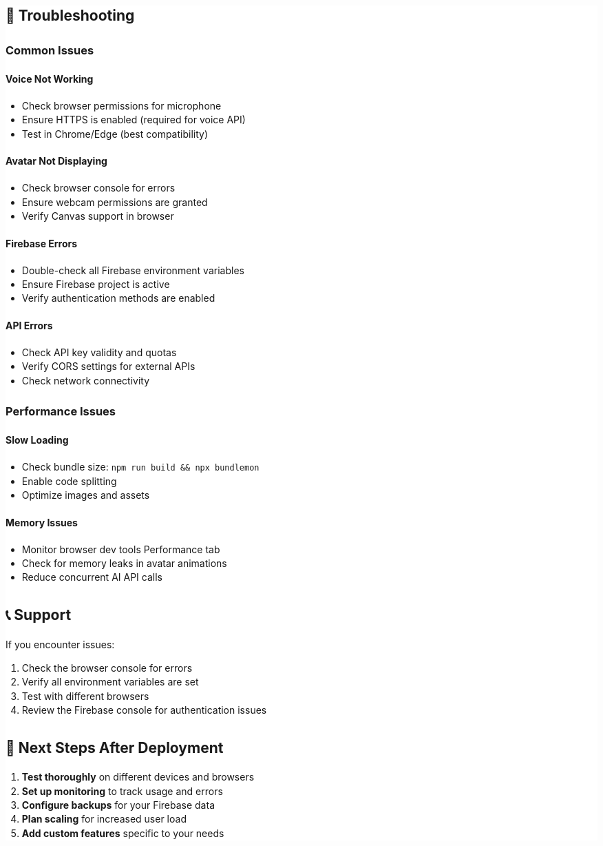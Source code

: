 ## 🐛 Troubleshooting

### Common Issues

#### Voice Not Working
- Check browser permissions for microphone
- Ensure HTTPS is enabled (required for voice API)
- Test in Chrome/Edge (best compatibility)

#### Avatar Not Displaying
- Check browser console for errors
- Ensure webcam permissions are granted
- Verify Canvas support in browser

#### Firebase Errors
- Double-check all Firebase environment variables
- Ensure Firebase project is active
- Verify authentication methods are enabled

#### API Errors
- Check API key validity and quotas
- Verify CORS settings for external APIs
- Check network connectivity

### Performance Issues

#### Slow Loading
- Check bundle size: `npm run build && npx bundlemon`
- Enable code splitting
- Optimize images and assets

#### Memory Issues
- Monitor browser dev tools Performance tab
- Check for memory leaks in avatar animations
- Reduce concurrent AI API calls

## 📞 Support

If you encounter issues:

1. Check the browser console for errors
2. Verify all environment variables are set
3. Test with different browsers
4. Review the Firebase console for authentication issues

## 🎯 Next Steps After Deployment

1. **Test thoroughly** on different devices and browsers
2. **Set up monitoring** to track usage and errors
3. **Configure backups** for your Firebase data
4. **Plan scaling** for increased user load
5. **Add custom features** specific to your needs
